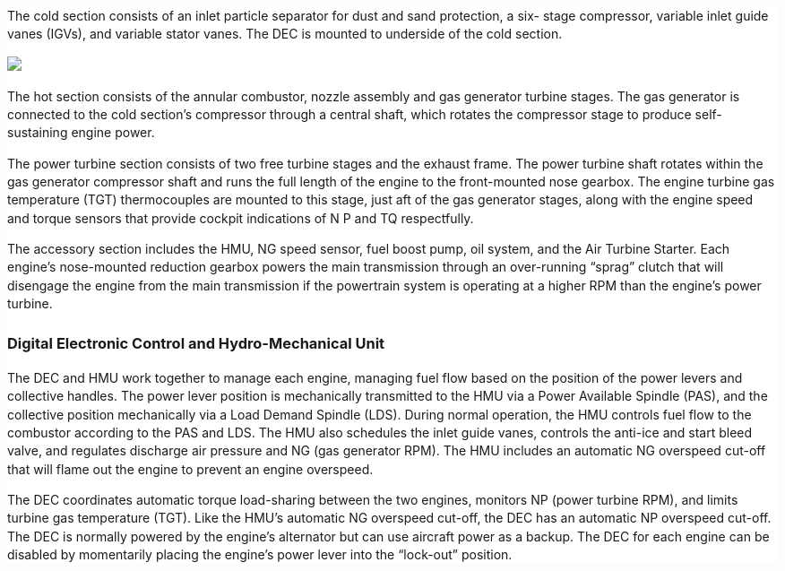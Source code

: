 The cold section consists of an inlet particle
separator for dust and sand protection, a six-
stage compressor, variable inlet guide vanes
(IGVs), and variable stator vanes. The DEC is
mounted to underside of the cold section.

![](img/img-36-1-screen.jpg)

The hot section consists of the annular
combustor, nozzle assembly and gas
generator turbine stages. The gas generator is
connected to the cold section’s compressor
through a central shaft, which rotates the
compressor stage to produce self-sustaining
engine power.

The power turbine section consists of two free turbine stages and the exhaust frame. The power turbine shaft
rotates within the gas generator compressor shaft and runs the full length of the engine to the front-mounted
nose gearbox. The engine turbine gas temperature (TGT) thermocouples are mounted to this stage, just aft of
the gas generator stages, along with the engine speed and torque sensors that provide cockpit indications of N P
and TQ respectfully.

The accessory section includes the HMU, NG speed sensor, fuel boost pump, oil system, and the Air Turbine
Starter. Each engine’s nose-mounted reduction gearbox powers the main transmission through an over-running
“sprag” clutch that will disengage the engine from the main transmission if the powertrain system is operating at
a higher RPM than the engine’s power turbine.


### Digital Electronic Control and Hydro-Mechanical Unit

The DEC and HMU work together to manage each engine, managing fuel flow based on the position of the power
levers and collective handles. The power lever position is mechanically transmitted to the HMU via a Power
Available Spindle (PAS), and the collective position mechanically via a Load Demand Spindle (LDS). During normal
operation, the HMU controls fuel flow to the combustor according to the PAS and LDS. The HMU also schedules
the inlet guide vanes, controls the anti-ice and start bleed valve, and regulates discharge air pressure and NG
(gas generator RPM). The HMU includes an automatic NG overspeed cut-off that will flame out the engine to
prevent an engine overspeed.

The DEC coordinates automatic torque load-sharing between the two engines, monitors NP (power turbine RPM),
and limits turbine gas temperature (TGT). Like the HMU’s automatic NG overspeed cut-off, the DEC has an
automatic NP overspeed cut-off. The DEC is normally powered by the engine’s alternator but can use aircraft
power as a backup. The DEC for each engine can be disabled by momentarily placing the engine’s power lever
into the “lock-out” position.
